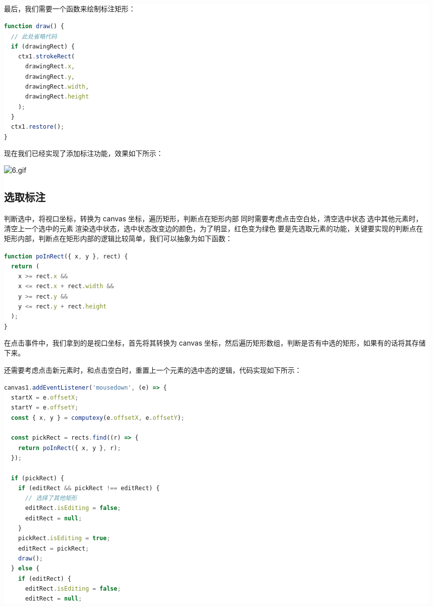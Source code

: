 最后，我们需要一个函数来绘制标注矩形：

```js
function draw() {
  // 此处省略代码
  if (drawingRect) {
    ctx1.strokeRect(
      drawingRect.x,
      drawingRect.y,
      drawingRect.width,
      drawingRect.height
    );
  }
  ctx1.restore();
}
```

现在我们已经实现了添加标注功能，效果如下所示：

![6.gif](https://p1-juejin.byteimg.com/tos-cn-i-k3u1fbpfcp/681228c1325c40f387ea22f728c260b7~tplv-k3u1fbpfcp-jj-mark:0:0:0:0:q75.image#?w=667&h=467&s=3823257&e=gif&f=26&b=c9dedb)

## 选取标注

判断选中，将视口坐标，转换为 canvas 坐标，遍历矩形，判断点在矩形内部
同时需要考虑点击空白处，清空选中状态
选中其他元素时，清空上一个选中的元素
渲染选中状态，选中状态改变边的颜色，为了明显，红色变为绿色
要是先选取元素的功能，关键要实现的判断点在矩形内部，判断点在矩形内部的逻辑比较简单，我们可以抽象为如下函数：

```js
function poInRect({ x, y }, rect) {
  return (
    x >= rect.x &&
    x <= rect.x + rect.width &&
    y >= rect.y &&
    y <= rect.y + rect.height
  );
}
```

在点击事件中，我们拿到的是视口坐标，首先将其转换为 canvas 坐标，然后遍历矩形数组，判断是否有中选的矩形，如果有的话将其存储下来。

还需要考虑点击新元素时，和点击空白时，重置上一个元素的选中态的逻辑，代码实现如下所示：

```js
canvas1.addEventListener('mousedown', (e) => {
  startX = e.offsetX;
  startY = e.offsetY;
  const { x, y } = computexy(e.offsetX, e.offsetY);

  const pickRect = rects.find((r) => {
    return poInRect({ x, y }, r);
  });

  if (pickRect) {
    if (editRect && pickRect !== editRect) {
      // 选择了其他矩形
      editRect.isEditing = false;
      editRect = null;
    }
    pickRect.isEditing = true;
    editRect = pickRect;
    draw();
  } else {
    if (editRect) {
      editRect.isEditing = false;
      editRect = null;
```